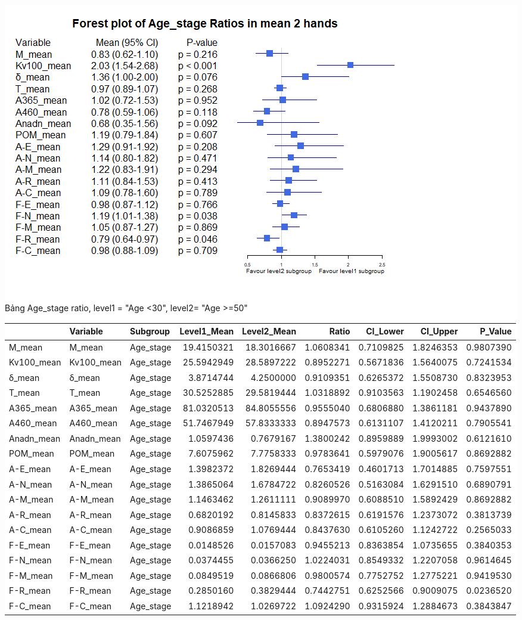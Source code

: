 ![](Phan_tich_ratio_meanhand_files/figure-html/unnamed-chunk-32-1.png)

Bảng Age_stage ratio, level1 = "Age <30", level2= "Age >=50"


|           |Variable   |Subgroup  | Level1_Mean| Level2_Mean|     Ratio|  CI_Lower|  CI_Upper|   P_Value|
|:----------|:----------|:---------|-----------:|-----------:|---------:|---------:|---------:|---------:|
|M_mean     |M_mean     |Age_stage |  19.4150321|  18.3016667| 1.0608341| 0.7109825| 1.8246353| 0.9807390|
|Kv100_mean |Kv100_mean |Age_stage |  25.5942949|  28.5897222| 0.8952271| 0.5671836| 1.5640075| 0.7241534|
|δ_mean     |δ_mean     |Age_stage |   3.8714744|   4.2500000| 0.9109351| 0.6265372| 1.5508730| 0.8323953|
|T_mean     |T_mean     |Age_stage |  30.5252885|  29.5819444| 1.0318892| 0.9103563| 1.1902458| 0.6546560|
|A365_mean  |A365_mean  |Age_stage |  81.0320513|  84.8055556| 0.9555040| 0.6806880| 1.3861181| 0.9437890|
|A460_mean  |A460_mean  |Age_stage |  51.7467949|  57.8333333| 0.8947573| 0.6131107| 1.4120211| 0.7905541|
|Anadn_mean |Anadn_mean |Age_stage |   1.0597436|   0.7679167| 1.3800242| 0.8959889| 1.9993002| 0.6121610|
|POM_mean   |POM_mean   |Age_stage |   7.6075962|   7.7758333| 0.9783641| 0.5979076| 1.9005617| 0.8692882|
|A-E_mean   |A-E_mean   |Age_stage |   1.3982372|   1.8269444| 0.7653419| 0.4601713| 1.7014885| 0.7597551|
|A-N_mean   |A-N_mean   |Age_stage |   1.3865064|   1.6784722| 0.8260526| 0.5163084| 1.6291510| 0.6890791|
|A-M_mean   |A-M_mean   |Age_stage |   1.1463462|   1.2611111| 0.9089970| 0.6088510| 1.5892429| 0.8692882|
|A-R_mean   |A-R_mean   |Age_stage |   0.6820192|   0.8145833| 0.8372615| 0.6191576| 1.2373072| 0.3813739|
|A-C_mean   |A-C_mean   |Age_stage |   0.9086859|   1.0769444| 0.8437630| 0.6105260| 1.1242722| 0.2565033|
|F-E_mean   |F-E_mean   |Age_stage |   0.0148526|   0.0157083| 0.9455213| 0.8363854| 1.0735655| 0.3840353|
|F-N_mean   |F-N_mean   |Age_stage |   0.0374455|   0.0366250| 1.0224031| 0.8549332| 1.2207058| 0.9614645|
|F-M_mean   |F-M_mean   |Age_stage |   0.0849519|   0.0866806| 0.9800574| 0.7752752| 1.2775221| 0.9419530|
|F-R_mean   |F-R_mean   |Age_stage |   0.2850160|   0.3829444| 0.7442751| 0.6252566| 0.9009075| 0.0236520|
|F-C_mean   |F-C_mean   |Age_stage |   1.1218942|   1.0269722| 1.0924290| 0.9315924| 1.2884673| 0.3843847|
